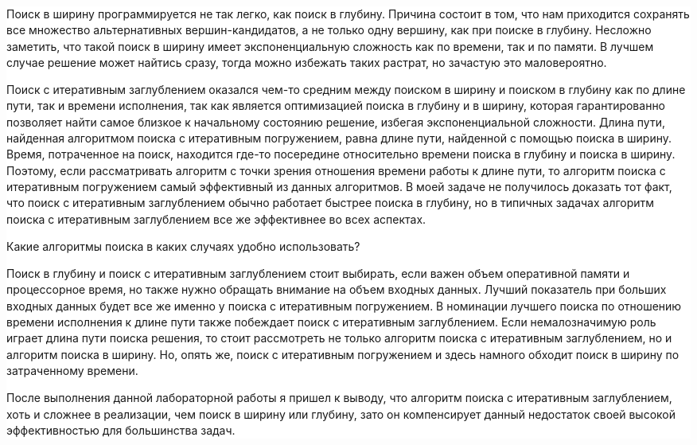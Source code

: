 Поиск в ширину программируется не так легко, как поиск в глубину. Причина состоит в том, что нам приходится сохранять все множество альтернативных вершин-кандидатов, а не только одну вершину, как при поиске в глубину. Несложно заметить, что такой поиск в ширину имеет экспоненциальную сложность как по времени, так и по памяти. В лучшем случае решение  может найтись сразу, тогда можно избежать таких растрат, но зачастую это маловероятно.

Поиск с итеративным заглублением оказался чем-то средним между поиском в ширину и поиском в глубину как по длине пути, так и времени исполнения, так как является оптимизацией поиска в глубину и в ширину, которая гарантированно позволяет найти самое близкое к начальному состоянию решение, избегая экспоненциальной сложности. Длина пути, найденная алгоритмом поиска с итеративным погружением, равна длине пути, найденной с помощью поиска в ширину. Время, потраченное на поиск, находится где-то посередине относительно времени поиска в глубину и поиска в ширину. Поэтому, если рассматривать алгоритм с точки зрения отношения времени работы к длине пути, то алгоритм поиска с итеративным погружением самый эффективный из данных алгоритмов. В моей задаче не получилось доказать тот факт, что поиск с итеративным заглублением обычно работает быстрее поиска в глубину, но в типичных задачах алгоритм поиска с итеративным заглублением все же эффективнее во всех аспектах.
 
Какие алгоритмы поиска в каких случаях удобно использовать?

Поиск в глубину и поиск с итеративным заглублением стоит выбирать, если важен объем оперативной памяти и процессорное время, но также нужно обращать внимание на объем входных данных. Лучший показатель при больших входных данных будет все же именно у поиска с итеративным погружением. В номинации лучшего поиска по отношению времени исполнения к длине пути также побеждает поиск с итеративным заглублением. Если немалозначимую роль играет длина пути поиска решения, то стоит рассмотреть не только алгоритм поиска с итеративным заглублением, но и алгоритм поиска в ширину. Но, опять же, поиск с итеративным погружением и здесь намного обходит поиск в ширину по затраченному времени.

После выполнения данной лабораторной работы я пришел к выводу, что алгоритм поиска с итеративным заглублением, хоть и сложнее в реализации, чем поиск в ширину или глубину, зато он компенсирует данный недостаток своей высокой эффективностью для большинства задач.
